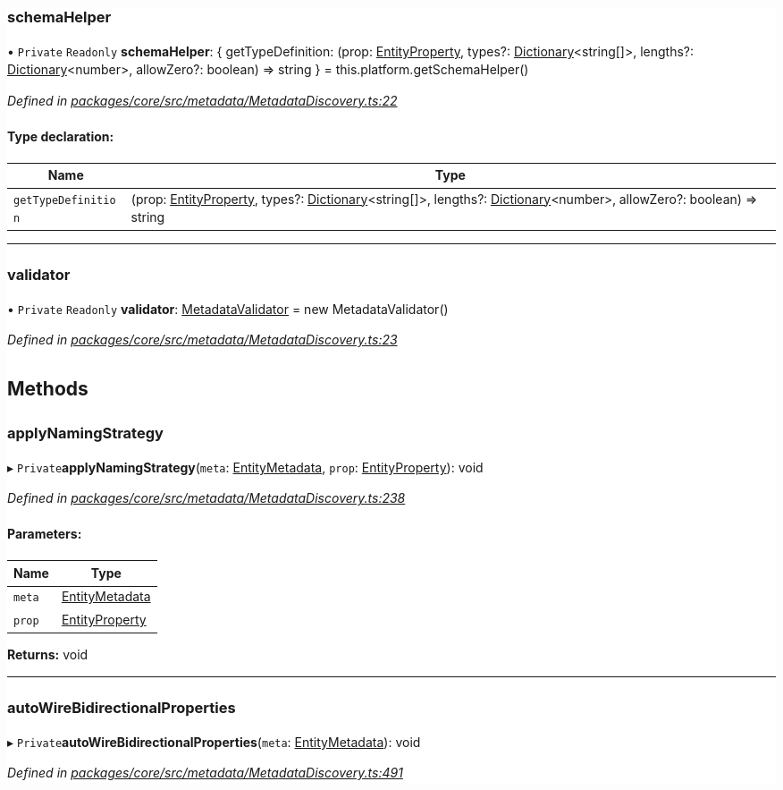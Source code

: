 ### schemaHelper

• `Private` `Readonly` **schemaHelper**: { getTypeDefinition: (prop: [EntityProperty](../interfaces/entityproperty.md), types?: [Dictionary](../index.md#dictionary)&#60;string[]>, lengths?: [Dictionary](../index.md#dictionary)&#60;number>, allowZero?: boolean) => string  } = this.platform.getSchemaHelper()

*Defined in [packages/core/src/metadata/MetadataDiscovery.ts:22](https://github.com/mikro-orm/mikro-orm/blob/c7aaca40d/packages/core/src/metadata/MetadataDiscovery.ts#L22)*

#### Type declaration:

Name | Type |
------ | ------ |
`getTypeDefinition` | (prop: [EntityProperty](../interfaces/entityproperty.md), types?: [Dictionary](../index.md#dictionary)&#60;string[]>, lengths?: [Dictionary](../index.md#dictionary)&#60;number>, allowZero?: boolean) => string |

___

### validator

• `Private` `Readonly` **validator**: [MetadataValidator](metadatavalidator.md) = new MetadataValidator()

*Defined in [packages/core/src/metadata/MetadataDiscovery.ts:23](https://github.com/mikro-orm/mikro-orm/blob/c7aaca40d/packages/core/src/metadata/MetadataDiscovery.ts#L23)*

## Methods

### applyNamingStrategy

▸ `Private`**applyNamingStrategy**(`meta`: [EntityMetadata](entitymetadata.md), `prop`: [EntityProperty](../interfaces/entityproperty.md)): void

*Defined in [packages/core/src/metadata/MetadataDiscovery.ts:238](https://github.com/mikro-orm/mikro-orm/blob/c7aaca40d/packages/core/src/metadata/MetadataDiscovery.ts#L238)*

#### Parameters:

Name | Type |
------ | ------ |
`meta` | [EntityMetadata](entitymetadata.md) |
`prop` | [EntityProperty](../interfaces/entityproperty.md) |

**Returns:** void

___

### autoWireBidirectionalProperties

▸ `Private`**autoWireBidirectionalProperties**(`meta`: [EntityMetadata](entitymetadata.md)): void

*Defined in [packages/core/src/metadata/MetadataDiscovery.ts:491](https://github.com/mikro-orm/mikro-orm/blob/c7aaca40d/packages/core/src/metadata/MetadataDiscovery.ts#L491)*
